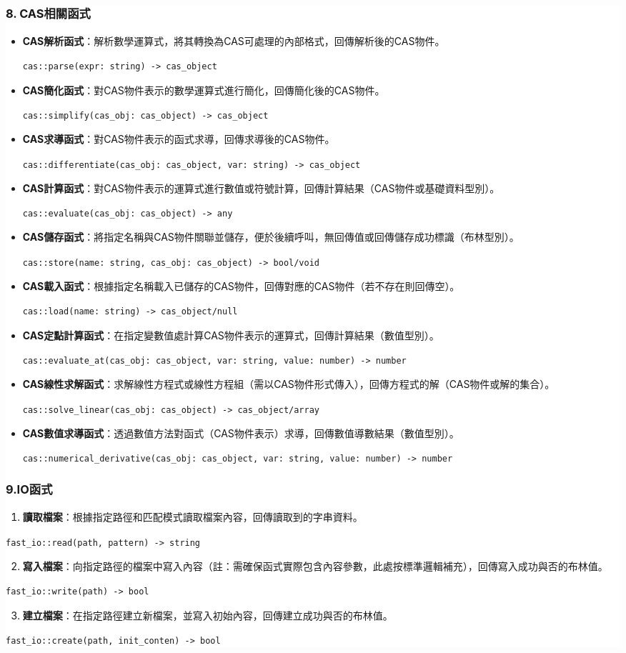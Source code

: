 ### 8. CAS相關函式
-   **CAS解析函式**：解析數學運算式，將其轉換為CAS可處理的內部格式，回傳解析後的CAS物件。
    ```lamina
    cas::parse(expr: string) -> cas_object
    ```
-   **CAS簡化函式**：對CAS物件表示的數學運算式進行簡化，回傳簡化後的CAS物件。
    ```lamina
    cas::simplify(cas_obj: cas_object) -> cas_object
    ```
-   **CAS求導函式**：對CAS物件表示的函式求導，回傳求導後的CAS物件。
    ```lamina
    cas::differentiate(cas_obj: cas_object, var: string) -> cas_object
    ```
-   **CAS計算函式**：對CAS物件表示的運算式進行數值或符號計算，回傳計算結果（CAS物件或基礎資料型別）。
    ```lamina
    cas::evaluate(cas_obj: cas_object) -> any
    ```
-   **CAS儲存函式**：將指定名稱與CAS物件關聯並儲存，便於後續呼叫，無回傳值或回傳儲存成功標識（布林型別）。
    ```lamina
    cas::store(name: string, cas_obj: cas_object) -> bool/void
    ```
-   **CAS載入函式**：根據指定名稱載入已儲存的CAS物件，回傳對應的CAS物件（若不存在則回傳空）。
    ```lamina
    cas::load(name: string) -> cas_object/null
    ```
-   **CAS定點計算函式**：在指定變數值處計算CAS物件表示的運算式，回傳計算結果（數值型別）。
    ```lamina
    cas::evaluate_at(cas_obj: cas_object, var: string, value: number) -> number
    ```
-   **CAS線性求解函式**：求解線性方程式或線性方程組（需以CAS物件形式傳入），回傳方程式的解（CAS物件或解的集合）。
    ```lamina
    cas::solve_linear(cas_obj: cas_object) -> cas_object/array
    ```
-   **CAS數值求導函式**：透過數值方法對函式（CAS物件表示）求導，回傳數值導數結果（數值型別）。
    ```lamina
    cas::numerical_derivative(cas_obj: cas_object, var: string, value: number) -> number
    ```


### 9.IO函式
1.  **讀取檔案**：根據指定路徑和匹配模式讀取檔案內容，回傳讀取到的字串資料。
```lamina
fast_io::read(path, pattern) -> string
```
2.  **寫入檔案**：向指定路徑的檔案中寫入內容（註：需確保函式實際包含內容參數，此處按標準邏輯補充），回傳寫入成功與否的布林值。
```lamina
fast_io::write(path) -> bool
```
3.  **建立檔案**：在指定路徑建立新檔案，並寫入初始內容，回傳建立成功與否的布林值。
```lamina
fast_io::create(path, init_conten) -> bool
```
